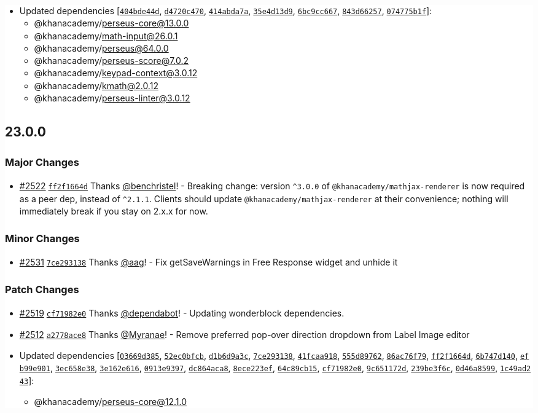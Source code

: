 *   Updated dependencies [[`404bde44d`](https://github.com/Khan/perseus/commit/404bde44dc6f8b6d5cbc8593c10b47f5f65d7eeb), [`d4720c470`](https://github.com/Khan/perseus/commit/d4720c4706888c922e3111c11f121a730d592aaf), [`414abda7a`](https://github.com/Khan/perseus/commit/414abda7a80fc482e93ab064ff34ef540cd9eae7), [`35e4d13d9`](https://github.com/Khan/perseus/commit/35e4d13d9f6e49996e149950024a87f1601c2e43), [`6bc9cc667`](https://github.com/Khan/perseus/commit/6bc9cc667c5bf2e48bfc5d036f11ba2285730839), [`843d66257`](https://github.com/Khan/perseus/commit/843d66257ceb32b7c3d3eea4dea47dfda58e7945), [`074775b1f`](https://github.com/Khan/perseus/commit/074775b1ff0dc830a3d66030a14b776b0f631003)]:
    -   @khanacademy/perseus-core@13.0.0
    -   @khanacademy/math-input@26.0.1
    -   @khanacademy/perseus@64.0.0
    -   @khanacademy/perseus-score@7.0.2
    -   @khanacademy/keypad-context@3.0.12
    -   @khanacademy/kmath@2.0.12
    -   @khanacademy/perseus-linter@3.0.12

## 23.0.0

### Major Changes

-   [#2522](https://github.com/Khan/perseus/pull/2522) [`ff2f1664d`](https://github.com/Khan/perseus/commit/ff2f1664db934d862570fd9b840f799a2f23bbf7) Thanks [@benchristel](https://github.com/benchristel)! - Breaking change: version `^3.0.0` of `@khanacademy/mathjax-renderer` is now
    required as a peer dep, instead of `^2.1.1`. Clients should update
    `@khanacademy/mathjax-renderer` at their convenience; nothing will immediately
    break if you stay on 2.x.x for now.

### Minor Changes

-   [#2531](https://github.com/Khan/perseus/pull/2531) [`7ce293138`](https://github.com/Khan/perseus/commit/7ce29313858dd85570a9888eb32f504fc6a8b03a) Thanks [@aag](https://github.com/aag)! - Fix getSaveWarnings in Free Response widget and unhide it

### Patch Changes

-   [#2519](https://github.com/Khan/perseus/pull/2519) [`cf71982e0`](https://github.com/Khan/perseus/commit/cf71982e0fe9f831456d760fc4e98b1e93748c4f) Thanks [@dependabot](https://github.com/apps/dependabot)! - Updating wonderblock dependencies.

*   [#2512](https://github.com/Khan/perseus/pull/2512) [`a2778ace8`](https://github.com/Khan/perseus/commit/a2778ace85e417b1e7e1c6627ea028cee70273f0) Thanks [@Myranae](https://github.com/Myranae)! - Remove preferred pop-over direction dropdown from Label Image editor

*   Updated dependencies [[`03669d385`](https://github.com/Khan/perseus/commit/03669d385548e1d7ffde28c2210f637cf2b2d16f), [`52ec0bfcb`](https://github.com/Khan/perseus/commit/52ec0bfcbb71242c7a0a0ab34c7da0e9db77ed21), [`d1b6d9a3c`](https://github.com/Khan/perseus/commit/d1b6d9a3cab145267256e3d4acc373361957ffe0), [`7ce293138`](https://github.com/Khan/perseus/commit/7ce29313858dd85570a9888eb32f504fc6a8b03a), [`41fcaa918`](https://github.com/Khan/perseus/commit/41fcaa91845753a87aa0c9c686e6fa5bc2d149b0), [`555d89762`](https://github.com/Khan/perseus/commit/555d897621df124f423bf95bc4c2b8511e4bda6d), [`86ac76f79`](https://github.com/Khan/perseus/commit/86ac76f79c2fd4ee8b822393f89a064af92c0339), [`ff2f1664d`](https://github.com/Khan/perseus/commit/ff2f1664db934d862570fd9b840f799a2f23bbf7), [`6b747d140`](https://github.com/Khan/perseus/commit/6b747d1402cd62d9c59b2fc6f2371ec0a453a63d), [`efb99e901`](https://github.com/Khan/perseus/commit/efb99e9016418875a3b3713c8077a9465a5b41c6), [`3ec658e38`](https://github.com/Khan/perseus/commit/3ec658e387d2f2193f8151a9d4cb285e85f13202), [`3e162e616`](https://github.com/Khan/perseus/commit/3e162e6168960ff1a1c63ec0e982422a113cbe31), [`0913e9397`](https://github.com/Khan/perseus/commit/0913e93973394270a474388f4c1e7c795027b015), [`dc864aca8`](https://github.com/Khan/perseus/commit/dc864aca8ebf3bb442b1519f67d1a095d9f89243), [`8ece223ef`](https://github.com/Khan/perseus/commit/8ece223ef58ce23ccd244b6fb717193019e2c5d0), [`64c89cb15`](https://github.com/Khan/perseus/commit/64c89cb155045bf48248f96891e006a6f48610e5), [`cf71982e0`](https://github.com/Khan/perseus/commit/cf71982e0fe9f831456d760fc4e98b1e93748c4f), [`9c651172d`](https://github.com/Khan/perseus/commit/9c651172dffd7ca9f621e777069f361be05ce049), [`239be3f6c`](https://github.com/Khan/perseus/commit/239be3f6ccbbb89f52acf313bb4afbe359c1cee5), [`0d46a8599`](https://github.com/Khan/perseus/commit/0d46a85999557ca17daad67cb1663fe88a33a3ae), [`1c49ad243`](https://github.com/Khan/perseus/commit/1c49ad243756b4519c57603c9d098cbfe18baa15)]:
    -   @khanacademy/perseus-core@12.1.0